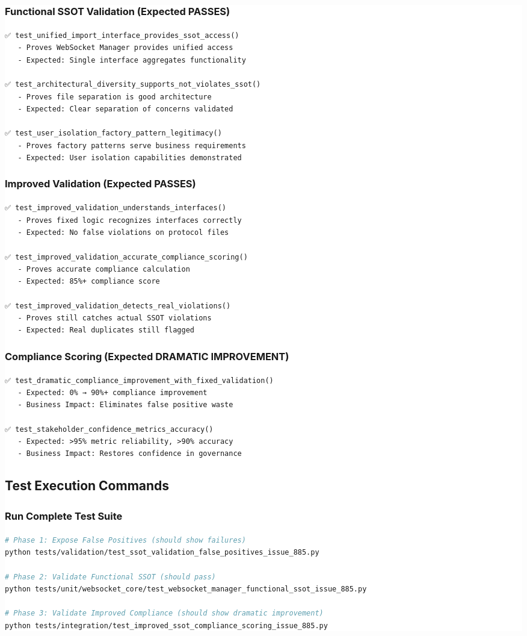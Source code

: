 ### Functional SSOT Validation (Expected PASSES)
```
✅ test_unified_import_interface_provides_ssot_access()
   - Proves WebSocket Manager provides unified access
   - Expected: Single interface aggregates functionality

✅ test_architectural_diversity_supports_not_violates_ssot()
   - Proves file separation is good architecture
   - Expected: Clear separation of concerns validated

✅ test_user_isolation_factory_pattern_legitimacy()
   - Proves factory patterns serve business requirements
   - Expected: User isolation capabilities demonstrated
```

### Improved Validation (Expected PASSES)
```
✅ test_improved_validation_understands_interfaces()
   - Proves fixed logic recognizes interfaces correctly
   - Expected: No false violations on protocol files

✅ test_improved_validation_accurate_compliance_scoring()
   - Proves accurate compliance calculation
   - Expected: 85%+ compliance score

✅ test_improved_validation_detects_real_violations()
   - Proves still catches actual SSOT violations
   - Expected: Real duplicates still flagged
```

### Compliance Scoring (Expected DRAMATIC IMPROVEMENT)
```
✅ test_dramatic_compliance_improvement_with_fixed_validation()
   - Expected: 0% → 90%+ compliance improvement
   - Business Impact: Eliminates false positive waste

✅ test_stakeholder_confidence_metrics_accuracy()
   - Expected: >95% metric reliability, >90% accuracy
   - Business Impact: Restores confidence in governance
```

## Test Execution Commands

### Run Complete Test Suite
```bash
# Phase 1: Expose False Positives (should show failures)
python tests/validation/test_ssot_validation_false_positives_issue_885.py

# Phase 2: Validate Functional SSOT (should pass)
python tests/unit/websocket_core/test_websocket_manager_functional_ssot_issue_885.py

# Phase 3: Validate Improved Compliance (should show dramatic improvement)
python tests/integration/test_improved_ssot_compliance_scoring_issue_885.py
```
